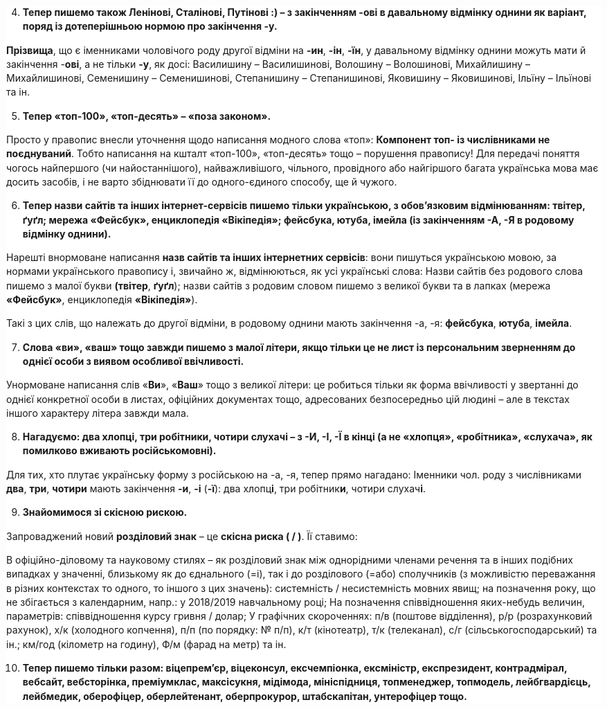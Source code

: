 4. **Тепер пишемо також Ленінові, Сталінові, Путінові :) – з закінченням -ові в давальному відмінку однини як варіант, поряд із дотеперішньою нормою про закінчення -у.**

**Прізвища**, що є іменниками чоловічого роду другої відміни на **-ин**, **-ін**, **-їн**, у давальному відмінку однини можуть мати й закінчення -**ові**, а не тільки **-у**, як досі: Василишину – Василишинові, Волошину – Волошинові, Михайлишину – Михайлишинові, Семенишину – Семенишинові, Степанишину – Степанишинові, Яковишину – Яковишинові, Ільїну – Ільїнові та ін.

5. **Тепер «топ-100», «топ-десять» – «поза законом».**

Просто у правопис внесли уточнення щодо написання модного слова «топ»: **Компонент топ- із числівниками не поєднуваний**. Тобто написання на кшталт «топ-100», «топ-десять» тощо – порушення правопису! Для передачі поняття чогось найпершого (чи найостаннішого), найважливішого, чільного, провідного або найгіршого багата українська мова має досить засобів, і не варто збіднювати її до одного-єдиного способу, ще й чужого.

6. **Тепер назви сайтів та інших інтернет-сервісів пишемо тільки українською, з обов’язковим відмінюванням: твітер, ґуґл; мережа «Фейсбук», енциклопедія «Вікіпедія»; фейсбука, ютуба, імейла (із закінченням -А, -Я в родовому відмінку однини).**

Нарешті внормоване написання **назв сайтів та інших інтернетних сервісів**: вони пишуться українською мовою, за нормами українського правопису і, звичайно ж, відмінюються, як усі українські слова: Назви сайтів без родового слова пишемо з малої букви **(твітер**, **ґуґл**); назви сайтів з родовим словом пишемо з великої букви та в лапках (мережа **«Фейсбук»**, енциклопедія **«Вікіпедія»**).

Такі з цих слів, що належать до другої відміни, в родовому однини мають закінчення -а, -я: **фейсбука**, **ютуба**, **імейла**.

7. **Слова «ви», «ваш» тощо завжди пишемо з малої літери, якщо тільки це не лист із персональним зверненням до однієї особи з виявом особливої ввічливості.**

Унормоване написання слів «**Ви**», «**Ваш**» тощо з великої літери: це робиться тільки як форма ввічливості у звертанні до однієї конкретної особи в листах, офіційних документах тощо, адресованих безпосередньо цій людині – але в текстах іншого характеру літера завжди мала.

8. **Нагадуємо: два хлопці, три робітники, чотири слухачі – з -И, -І, -Ї в кінці (а не «хлопця», «робітника», «слухача», як помилково вживають російськомовні).**

Для тих, хто плутає українську форму з російською на -а, -я, тепер прямо нагадано: Іменники чол. роду з числівниками **два**, **три**, **чотири** мають закінчення **-и**, **-і** (**-ї**): два хлопц**і**, три робітник**и**, чотири слухач**і**.

9. **Знайомимося зі скісною рискою.**

Запроваджений новий **розділовий знак** – це **скісна риска ( / )**. Її ставимо:

В офіційно-діловому та науковому стилях – як розділовий знак між однорідними членами речення та в інших подібних випадках у значенні, близькому як до єднального (=і), так і до розділового (=або) сполучників (з можливістю переважання в різних контекстах то одного, то іншого з цих значень): системність / несистемність мовних явищ; на позначення року, що не збігається з календарним, напр.: у 2018/2019 навчальному році; На позначення співвідношення яких-небудь величин, параметрів: співвідношення курсу гривня / долар; У графічних скороченнях: п/в (поштове відділення), р/р (розрахунковий рахунок), х/к (холодного копчення), п/п (по порядку: № п/п), к/т (кінотеатр), т/к (телеканал), с/г (сільськогосподарський) та ін.; км/год (кілометр на годину), Ф/м (фарад на метр) та ін.

10. **Тепер пишемо тільки разом: віцепрем’єр, віцеконсул, ексчемпіонка, ексміністр, експрезидент, контрадмірал, вебсайт, вебсторінка, преміумклас, максісукня, мідімода, мініспідниця, топменеджер, топмодель, лейбгвардієць, лейбмедик, оберофіцер, оберлейтенант, оберпрокурор, штабскапітан, унтерофіцер тощо.**
